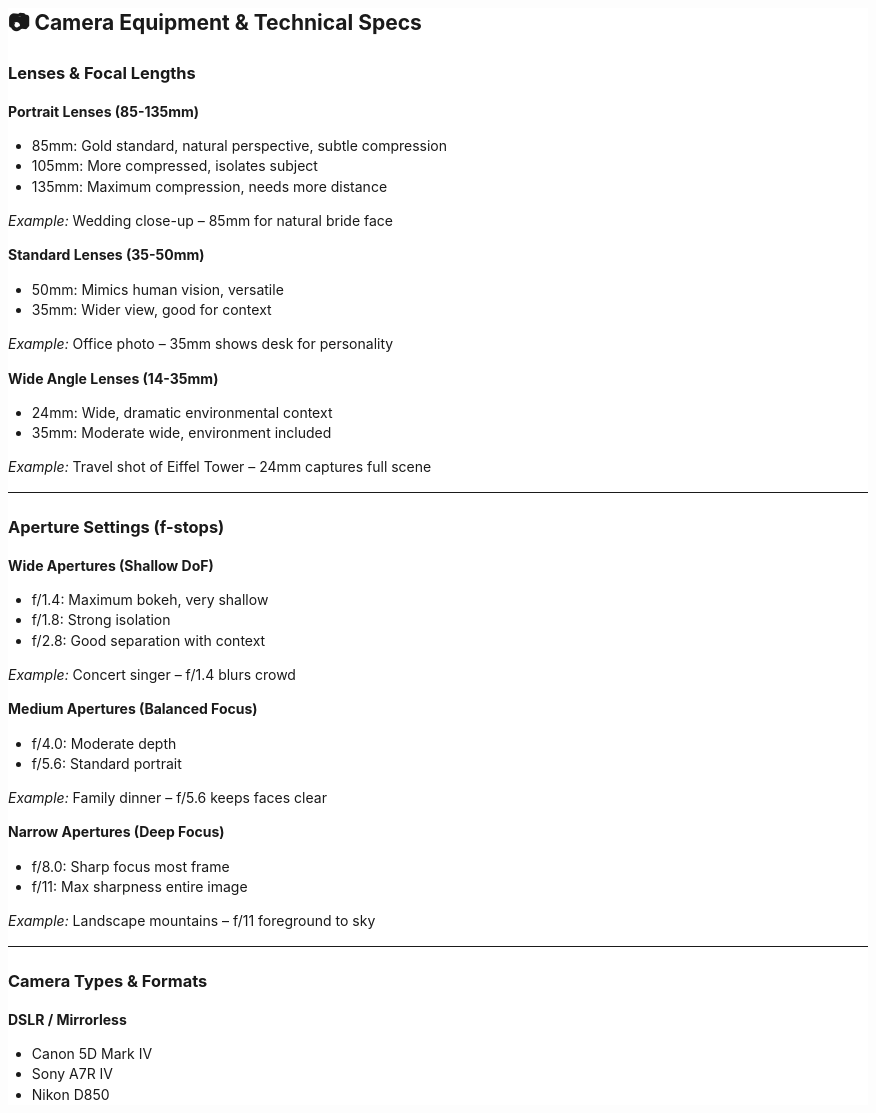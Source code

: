 
## 📷 Camera Equipment & Technical Specs

### Lenses & Focal Lengths

**Portrait Lenses (85-135mm)**
- 85mm: Gold standard, natural perspective, subtle compression  
- 105mm: More compressed, isolates subject  
- 135mm: Maximum compression, needs more distance  

*Example:* Wedding close-up – 85mm for natural bride face

**Standard Lenses (35-50mm)**
- 50mm: Mimics human vision, versatile  
- 35mm: Wider view, good for context  

*Example:* Office photo – 35mm shows desk for personality

**Wide Angle Lenses (14-35mm)**
- 24mm: Wide, dramatic environmental context  
- 35mm: Moderate wide, environment included  

*Example:* Travel shot of Eiffel Tower – 24mm captures full scene

---

### Aperture Settings (f-stops)

**Wide Apertures (Shallow DoF)**
- f/1.4: Maximum bokeh, very shallow  
- f/1.8: Strong isolation  
- f/2.8: Good separation with context  

*Example:* Concert singer – f/1.4 blurs crowd

**Medium Apertures (Balanced Focus)**
- f/4.0: Moderate depth  
- f/5.6: Standard portrait  

*Example:* Family dinner – f/5.6 keeps faces clear

**Narrow Apertures (Deep Focus)**
- f/8.0: Sharp focus most frame  
- f/11: Max sharpness entire image  

*Example:* Landscape mountains – f/11 foreground to sky

---

### Camera Types & Formats

**DSLR / Mirrorless**
- Canon 5D Mark IV  
- Sony A7R IV  
- Nikon D850  
